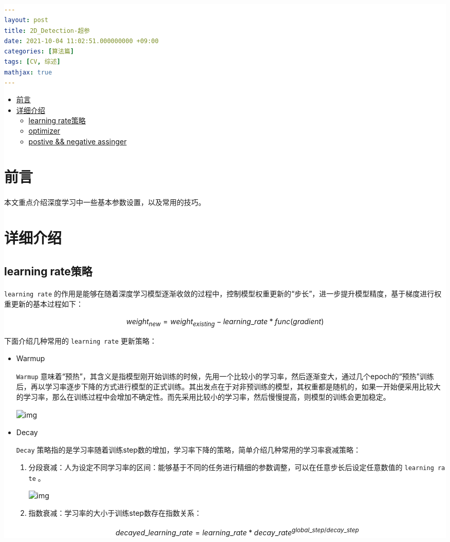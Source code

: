 ```yaml
---
layout: post
title: 2D_Detection-超参
date: 2021-10-04 11:02:51.000000000 +09:00
categories: [算法篇]
tags: [CV, 综述]
mathjax: true
---
```

- [前言](#sec-1)
- [详细介绍](#sec-2)
  - [learning rate策略](#sec-2-1)
  - [optimizer](#sec-2-2)
  - [postive && negative assinger](#sec-2-3)

# 前言<a id="sec-1"></a>

本文重点介绍深度学习中一些基本参数设置，以及常用的技巧。

# 详细介绍<a id="sec-2"></a>

## learning rate策略<a id="sec-2-1"></a>

`learning rate` 的作用是能够在随着深度学习模型逐渐收敛的过程中，控制模型权重更新的“步长”，进一步提升模型精度，基于梯度进行权重更新的基本过程如下：


$$
weight_{new} = weight_{existing} - learning\_rate * func(gradient)
$$


下面介绍几种常用的 `learning rate` 更新策略：

- Warmup

   `Warmup` 意味着“预热”，其含义是指模型刚开始训练的时候，先用一个比较小的学习率，然后逐渐变大，通过几个epoch的“预热”训练后，再以学习率逐步下降的方式进行模型的正式训练。其出发点在于对非预训练的模型，其权重都是随机的，如果一开始便采用比较大的学习率，那么在训练过程中会增加不确定性。而先采用比较小的学习率，然后慢慢提高，则模型的训练会更加稳定。

   ![img](https://cdn.jsdelivr.net/gh/ZhengWG/Imgs_blog//2021-10-04-2D_Detection-%25E8%25B6%2585%25E5%258F%2582/2d_detection-%E8%B6%85%E5%8F%82_20211003_162112.png)

-   Decay
    
     `Decay` 策略指的是学习率随着训练step数的增加，学习率下降的策略，简单介绍几种常用的学习率衰减策略：
    
    1. 分段衰减：人为设定不同学习率的区间：能够基于不同的任务进行精细的参数调整，可以在任意步长后设定任意数值的 `learning rate` 。
    
        ![img](https://cdn.jsdelivr.net/gh/ZhengWG/Imgs_blog//2021-10-04-2D_Detection-%25E8%25B6%2585%25E5%258F%2582/2d_detection-%E8%B6%85%E5%8F%82_20211003_163358.png)
    
    2. 指数衰减：学习率的大小于训练step数存在指数关系：
    
       
       $$
       decayed\_learning\_rate = learning\_rate * decay\_rate^{global\_step/decay\_step}
       $$
       